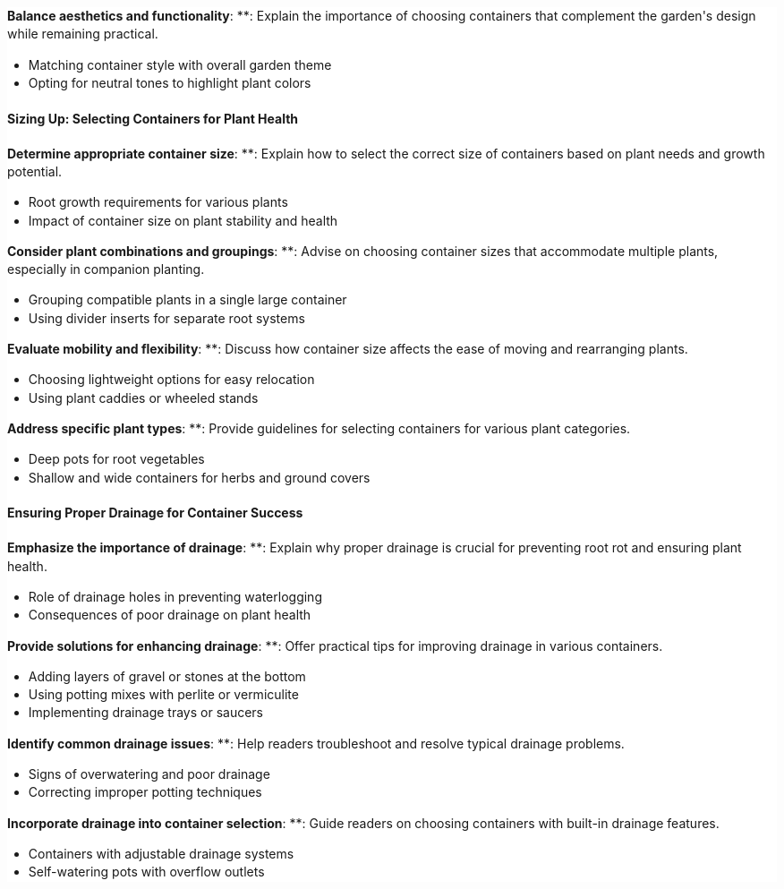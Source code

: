 **Balance aesthetics and functionality**: **: Explain the importance of choosing containers that complement the garden's design while remaining practical.

* Matching container style with overall garden theme
* Opting for neutral tones to highlight plant colors

#### **Sizing Up: Selecting Containers for Plant Health**

**Determine appropriate container size**: **: Explain how to select the correct size of containers based on plant needs and growth potential.

* Root growth requirements for various plants
* Impact of container size on plant stability and health

**Consider plant combinations and groupings**: **: Advise on choosing container sizes that accommodate multiple plants, especially in companion planting.

* Grouping compatible plants in a single large container
* Using divider inserts for separate root systems

**Evaluate mobility and flexibility**: **: Discuss how container size affects the ease of moving and rearranging plants.

* Choosing lightweight options for easy relocation
* Using plant caddies or wheeled stands

**Address specific plant types**: **: Provide guidelines for selecting containers for various plant categories.

* Deep pots for root vegetables
* Shallow and wide containers for herbs and ground covers

#### **Ensuring Proper Drainage for Container Success**

**Emphasize the importance of drainage**: **: Explain why proper drainage is crucial for preventing root rot and ensuring plant health.

* Role of drainage holes in preventing waterlogging
* Consequences of poor drainage on plant health

**Provide solutions for enhancing drainage**: **: Offer practical tips for improving drainage in various containers.

* Adding layers of gravel or stones at the bottom
* Using potting mixes with perlite or vermiculite
* Implementing drainage trays or saucers

**Identify common drainage issues**: **: Help readers troubleshoot and resolve typical drainage problems.

* Signs of overwatering and poor drainage
* Correcting improper potting techniques

**Incorporate drainage into container selection**: **: Guide readers on choosing containers with built-in drainage features.

* Containers with adjustable drainage systems
* Self-watering pots with overflow outlets
